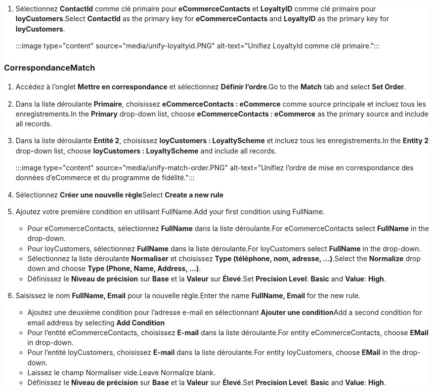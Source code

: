 1. <span data-ttu-id="b4c02-167">Sélectionnez **ContactId** comme clé primaire pour **eCommerceContacts** et **LoyaltyID** comme clé primaire pour **loyCustomers**.</span><span class="sxs-lookup"><span data-stu-id="b4c02-167">Select **ContactId** as the primary key for **eCommerceContacts** and **LoyaltyID** as the primary key for **loyCustomers**.</span></span>

   :::image type="content" source="media/unify-loyaltyid.PNG" alt-text="Unifiez LoyaltyId comme clé primaire.":::

### <a name="match"></a><span data-ttu-id="b4c02-169">Correspondance</span><span class="sxs-lookup"><span data-stu-id="b4c02-169">Match</span></span>

1. <span data-ttu-id="b4c02-170">Accédez à l’onglet **Mettre en correspondance** et sélectionnez **Définir l’ordre**.</span><span class="sxs-lookup"><span data-stu-id="b4c02-170">Go to the **Match** tab and select **Set Order**.</span></span>

1. <span data-ttu-id="b4c02-171">Dans la liste déroulante **Primaire**, choisissez **eCommerceContacts : eCommerce** comme source principale et incluez tous les enregistrements.</span><span class="sxs-lookup"><span data-stu-id="b4c02-171">In the **Primary** drop-down list, choose **eCommerceContacts : eCommerce** as the primary source and include all records.</span></span>

1. <span data-ttu-id="b4c02-172">Dans la liste déroulante **Entité 2**, choisissez **loyCustomers : LoyaltyScheme** et incluez tous les enregistrements.</span><span class="sxs-lookup"><span data-stu-id="b4c02-172">In the **Entity 2** drop-down list, choose **loyCustomers : LoyaltyScheme** and include all records.</span></span>

   :::image type="content" source="media/unify-match-order.PNG" alt-text="Unifiez l’ordre de mise en correspondance des données d’eCommerce et du programme de fidélité.":::

1. <span data-ttu-id="b4c02-174">Sélectionnez **Créer une nouvelle règle**</span><span class="sxs-lookup"><span data-stu-id="b4c02-174">Select **Create a new rule**</span></span>

1. <span data-ttu-id="b4c02-175">Ajoutez votre première condition en utilisant FullName.</span><span class="sxs-lookup"><span data-stu-id="b4c02-175">Add your first condition using FullName.</span></span>

   * <span data-ttu-id="b4c02-176">Pour eCommerceContacts, sélectionnez **FullName** dans la liste déroulante.</span><span class="sxs-lookup"><span data-stu-id="b4c02-176">For eCommerceContacts select **FullName** in the drop-down.</span></span>
   * <span data-ttu-id="b4c02-177">Pour loyCustomers, sélectionnez **FullName** dans la liste déroulante.</span><span class="sxs-lookup"><span data-stu-id="b4c02-177">For loyCustomers select **FullName** in the drop-down.</span></span>
   * <span data-ttu-id="b4c02-178">Sélectionnez la liste déroulante **Normaliser** et choisissez **Type (téléphone, nom, adresse, ...)**.</span><span class="sxs-lookup"><span data-stu-id="b4c02-178">Select the **Normalize** drop down and choose **Type (Phone, Name, Address, ...)**.</span></span>
   * <span data-ttu-id="b4c02-179">Définissez le **Niveau de précision** sur **Base** et la **Valeur** sur **Élevé**.</span><span class="sxs-lookup"><span data-stu-id="b4c02-179">Set **Precision Level**: **Basic** and **Value**: **High**.</span></span>

1. <span data-ttu-id="b4c02-180">Saisissez le nom **FullName, Email** pour la nouvelle règle.</span><span class="sxs-lookup"><span data-stu-id="b4c02-180">Enter the name **FullName, Email** for the new rule.</span></span>

   * <span data-ttu-id="b4c02-181">Ajoutez une deuxième condition pour l’adresse e-mail en sélectionnant **Ajouter une condition**</span><span class="sxs-lookup"><span data-stu-id="b4c02-181">Add a second condition for email address by selecting **Add Condition**</span></span>
   * <span data-ttu-id="b4c02-182">Pour l’entité eCommerceContacts, choisissez **E-mail** dans la liste déroulante.</span><span class="sxs-lookup"><span data-stu-id="b4c02-182">For entity eCommerceContacts, choose **EMail** in drop-down.</span></span>
   * <span data-ttu-id="b4c02-183">Pour l’entité loyCustomers, choisissez **E-mail** dans la liste déroulante.</span><span class="sxs-lookup"><span data-stu-id="b4c02-183">For entity loyCustomers, choose **EMail** in the drop-down.</span></span> 
   * <span data-ttu-id="b4c02-184">Laissez le champ Normaliser vide.</span><span class="sxs-lookup"><span data-stu-id="b4c02-184">Leave Normalize blank.</span></span> 
   * <span data-ttu-id="b4c02-185">Définissez le **Niveau de précision** sur **Base** et la **Valeur** sur **Élevé**.</span><span class="sxs-lookup"><span data-stu-id="b4c02-185">Set **Precision Level**: **Basic** and **Value**: **High**.</span></span>
